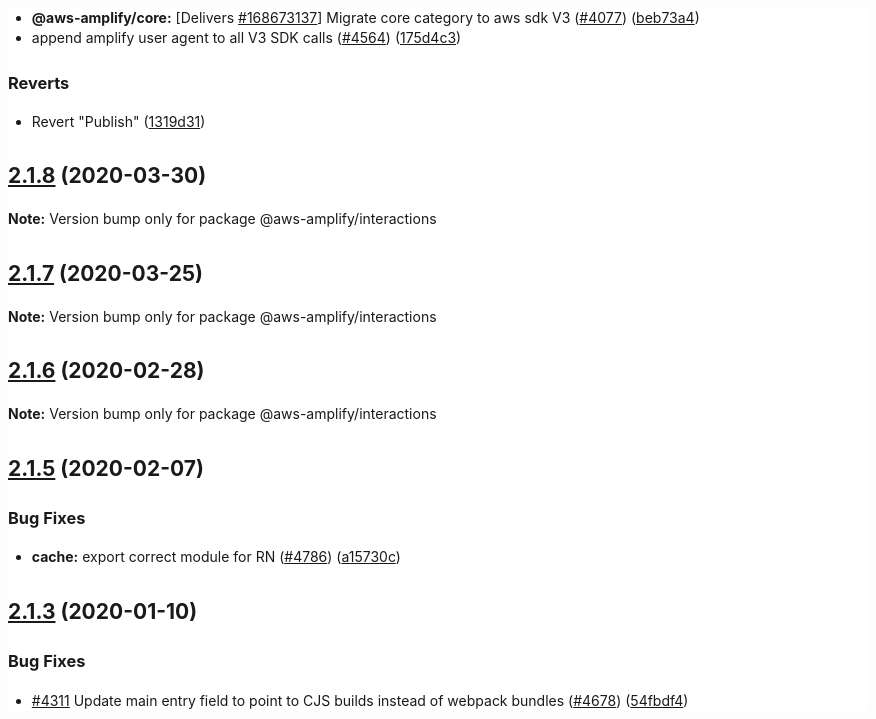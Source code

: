 - **@aws-amplify/core:** [Delivers [#168673137](https://github.com/aws-amplify/amplify-js/issues/168673137)] Migrate core category to aws sdk V3 ([#4077](https://github.com/aws-amplify/amplify-js/issues/4077)) ([beb73a4](https://github.com/aws-amplify/amplify-js/commit/beb73a4b1c051654750f5bdc3b20cde3a3aba37d))
- append amplify user agent to all V3 SDK calls ([#4564](https://github.com/aws-amplify/amplify-js/issues/4564)) ([175d4c3](https://github.com/aws-amplify/amplify-js/commit/175d4c34ccb9cd5674c228db14513827d1c80d3f))

### Reverts

- Revert "Publish" ([1319d31](https://github.com/aws-amplify/amplify-js/commit/1319d319b69717e76660fbfa6f1a845195c6d635))

## [2.1.8](https://github.com/aws-amplify/amplify-js/compare/@aws-amplify/interactions@2.1.7...@aws-amplify/interactions@2.1.8) (2020-03-30)

**Note:** Version bump only for package @aws-amplify/interactions

## [2.1.7](https://github.com/aws-amplify/amplify-js/compare/@aws-amplify/interactions@2.1.6...@aws-amplify/interactions@2.1.7) (2020-03-25)

**Note:** Version bump only for package @aws-amplify/interactions

## [2.1.6](https://github.com/aws-amplify/amplify-js/compare/@aws-amplify/interactions@2.1.5...@aws-amplify/interactions@2.1.6) (2020-02-28)

**Note:** Version bump only for package @aws-amplify/interactions

## [2.1.5](https://github.com/aws-amplify/amplify-js/compare/@aws-amplify/interactions@2.1.3...@aws-amplify/interactions@2.1.5) (2020-02-07)

### Bug Fixes

- **cache:** export correct module for RN ([#4786](https://github.com/aws-amplify/amplify-js/issues/4786)) ([a15730c](https://github.com/aws-amplify/amplify-js/commit/a15730cc50692d9d31a0f586c3544b3dcdbea659))

## [2.1.3](https://github.com/aws-amplify/amplify-js/compare/@aws-amplify/interactions@2.1.2...@aws-amplify/interactions@2.1.3) (2020-01-10)

### Bug Fixes

- [#4311](https://github.com/aws-amplify/amplify-js/issues/4311) Update main entry field to point to CJS builds instead of webpack bundles ([#4678](https://github.com/aws-amplify/amplify-js/issues/4678)) ([54fbdf4](https://github.com/aws-amplify/amplify-js/commit/54fbdf4b1393567735fb7b5f4144db273f1a5f6a))
